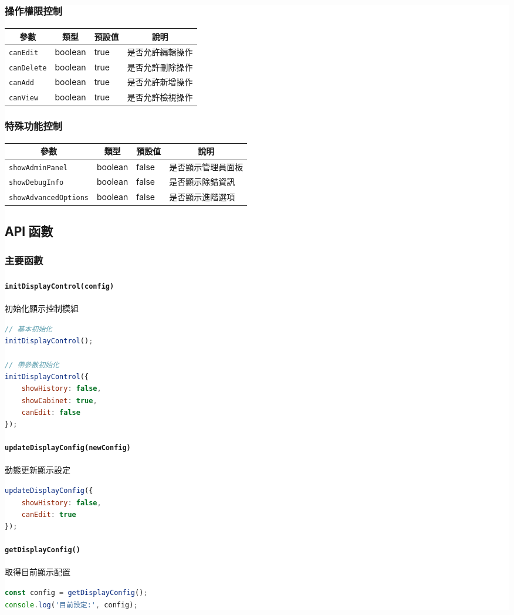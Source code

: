 ### 操作權限控制
| 參數 | 類型 | 預設值 | 說明 |
|------|------|--------|------|
| `canEdit` | boolean | true | 是否允許編輯操作 |
| `canDelete` | boolean | true | 是否允許刪除操作 |
| `canAdd` | boolean | true | 是否允許新增操作 |
| `canView` | boolean | true | 是否允許檢視操作 |

### 特殊功能控制
| 參數 | 類型 | 預設值 | 說明 |
|------|------|--------|------|
| `showAdminPanel` | boolean | false | 是否顯示管理員面板 |
| `showDebugInfo` | boolean | false | 是否顯示除錯資訊 |
| `showAdvancedOptions` | boolean | false | 是否顯示進階選項 |

## API 函數

### 主要函數

#### `initDisplayControl(config)`
初始化顯示控制模組
```javascript
// 基本初始化
initDisplayControl();

// 帶參數初始化
initDisplayControl({
    showHistory: false,
    showCabinet: true,
    canEdit: false
});
```

#### `updateDisplayConfig(newConfig)`
動態更新顯示設定
```javascript
updateDisplayConfig({
    showHistory: false,
    canEdit: true
});
```

#### `getDisplayConfig()`
取得目前顯示配置
```javascript
const config = getDisplayConfig();
console.log('目前設定:', config);
```
